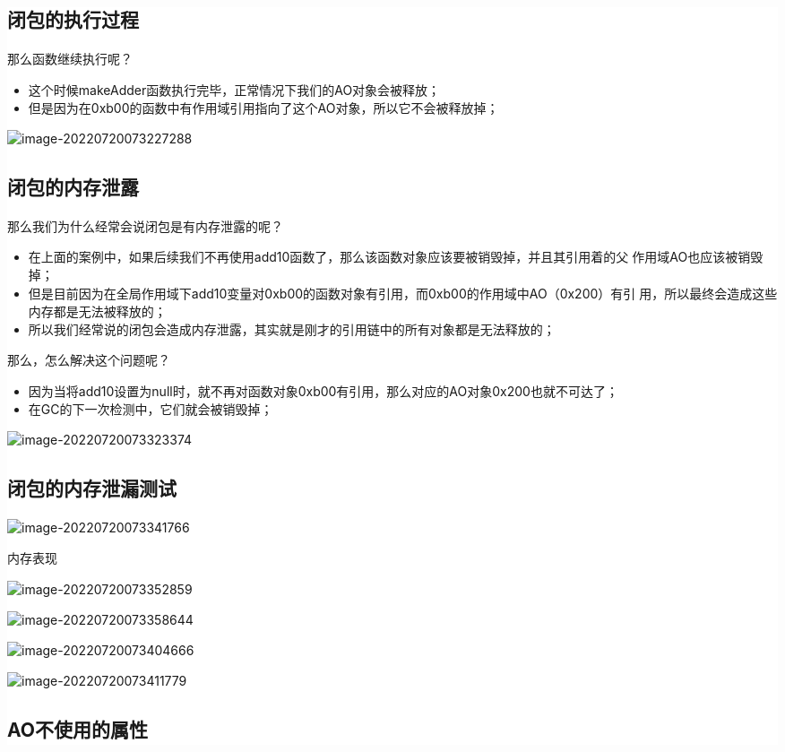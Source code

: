 





## 闭包的执行过程

那么函数继续执行呢？ 

- 这个时候makeAdder函数执行完毕，正常情况下我们的AO对象会被释放；
- 但是因为在0xb00的函数中有作用域引用指向了这个AO对象，所以它不会被释放掉；

![image-20220720073227288](D:\studyMaterial\JS高级\笔记\3-JS的内存管理和闭包\image-20220720073227288.png)







## 闭包的内存泄露

那么我们为什么经常会说闭包是有内存泄露的呢？

- 在上面的案例中，如果后续我们不再使用add10函数了，那么该函数对象应该要被销毁掉，并且其引用着的父 作用域AO也应该被销毁掉；
- 但是目前因为在全局作用域下add10变量对0xb00的函数对象有引用，而0xb00的作用域中AO（0x200）有引 用，所以最终会造成这些内存都是无法被释放的；
- 所以我们经常说的闭包会造成内存泄露，其实就是刚才的引用链中的所有对象都是无法释放的；

那么，怎么解决这个问题呢？

- 因为当将add10设置为null时，就不再对函数对象0xb00有引用，那么对应的AO对象0x200也就不可达了；
- 在GC的下一次检测中，它们就会被销毁掉；

![image-20220720073323374](D:\studyMaterial\JS高级\笔记\3-JS的内存管理和闭包\image-20220720073323374.png)





## 闭包的内存泄漏测试

![image-20220720073341766](D:\studyMaterial\JS高级\笔记\3-JS的内存管理和闭包\image-20220720073341766.png)



内存表现

![image-20220720073352859](D:\studyMaterial\JS高级\笔记\3-JS的内存管理和闭包\image-20220720073352859.png)

![image-20220720073358644](D:\studyMaterial\JS高级\笔记\3-JS的内存管理和闭包\image-20220720073358644.png)

![image-20220720073404666](D:\studyMaterial\JS高级\笔记\3-JS的内存管理和闭包\image-20220720073404666.png)

![image-20220720073411779](D:\studyMaterial\JS高级\笔记\3-JS的内存管理和闭包\image-20220720073411779.png)





## AO不使用的属性
